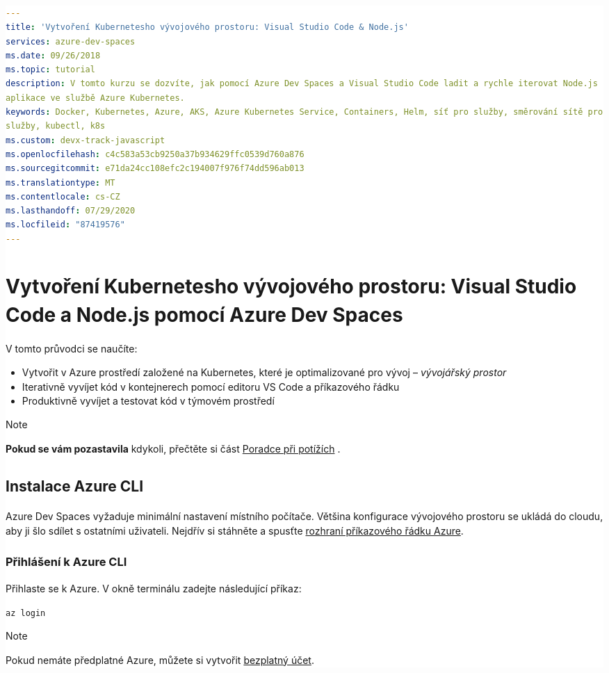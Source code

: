 ```yaml
---
title: 'Vytvoření Kubernetesho vývojového prostoru: Visual Studio Code & Node.js'
services: azure-dev-spaces
ms.date: 09/26/2018
ms.topic: tutorial
description: V tomto kurzu se dozvíte, jak pomocí Azure Dev Spaces a Visual Studio Code ladit a rychle iterovat Node.js aplikace ve službě Azure Kubernetes.
keywords: Docker, Kubernetes, Azure, AKS, Azure Kubernetes Service, Containers, Helm, síť pro služby, směrování sítě pro služby, kubectl, k8s
ms.custom: devx-track-javascript
ms.openlocfilehash: c4c583a53cb9250a37b934629ffc0539d760a876
ms.sourcegitcommit: e71da24cc108efc2c194007f976f74dd596ab013
ms.translationtype: MT
ms.contentlocale: cs-CZ
ms.lasthandoff: 07/29/2020
ms.locfileid: "87419576"
---
```

# <a name="create-a-kubernetes-dev-space-visual-studio-code-and-nodejs-with-azure-dev-spaces"></a>Vytvoření Kubernetesho vývojového prostoru: Visual Studio Code a Node.js pomocí Azure Dev Spaces

V tomto průvodci se naučíte:

- Vytvořit v Azure prostředí založené na Kubernetes, které je optimalizované pro vývoj – _vývojářský prostor_
- Iterativně vyvíjet kód v kontejnerech pomocí editoru VS Code a příkazového řádku
- Produktivně vyvíjet a testovat kód v týmovém prostředí

> [!NOTE]
> **Pokud se vám pozastavila** kdykoli, přečtěte si část [Poradce při potížích](troubleshooting.md) .

## <a name="install-the-azure-cli"></a>Instalace Azure CLI
Azure Dev Spaces vyžaduje minimální nastavení místního počítače. Většina konfigurace vývojového prostoru se ukládá do cloudu, aby ji šlo sdílet s ostatními uživateli. Nejdřív si stáhněte a spusťte [rozhraní příkazového řádku Azure](/cli/azure/install-azure-cli?view=azure-cli-latest).

### <a name="sign-in-to-azure-cli"></a>Přihlášení k Azure CLI
Přihlaste se k Azure. V okně terminálu zadejte následující příkaz:

```azurecli
az login
```

> [!NOTE]
> Pokud nemáte předplatné Azure, můžete si vytvořit [bezplatný účet](https://azure.microsoft.com/free).


[supported-regions]: https://azure.microsoft.com/global-infrastructure/services/?products=kubernetes-service